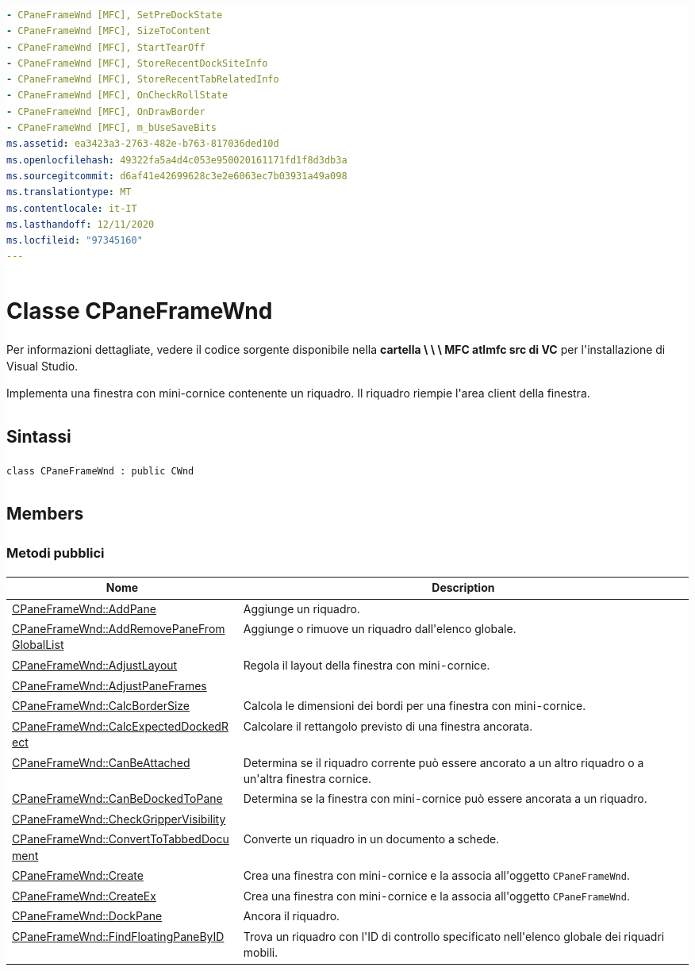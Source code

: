 ```yaml
- CPaneFrameWnd [MFC], SetPreDockState
- CPaneFrameWnd [MFC], SizeToContent
- CPaneFrameWnd [MFC], StartTearOff
- CPaneFrameWnd [MFC], StoreRecentDockSiteInfo
- CPaneFrameWnd [MFC], StoreRecentTabRelatedInfo
- CPaneFrameWnd [MFC], OnCheckRollState
- CPaneFrameWnd [MFC], OnDrawBorder
- CPaneFrameWnd [MFC], m_bUseSaveBits
ms.assetid: ea3423a3-2763-482e-b763-817036ded10d
ms.openlocfilehash: 49322fa5a4d4c053e950020161171fd1f8d3db3a
ms.sourcegitcommit: d6af41e42699628c3e2e6063ec7b03931a49a098
ms.translationtype: MT
ms.contentlocale: it-IT
ms.lasthandoff: 12/11/2020
ms.locfileid: "97345160"
---
```

# <a name="cpaneframewnd-class"></a>Classe CPaneFrameWnd

Per informazioni dettagliate, vedere il codice sorgente disponibile nella **cartella \\ \\ \\ MFC atlmfc src di VC** per l'installazione di Visual Studio.

Implementa una finestra con mini-cornice contenente un riquadro. Il riquadro riempie l'area client della finestra.

## <a name="syntax"></a>Sintassi

```
class CPaneFrameWnd : public CWnd
```

## <a name="members"></a>Members

### <a name="public-methods"></a>Metodi pubblici

|Nome|Description|
|----------|-----------------|
|[CPaneFrameWnd::AddPane](#addpane)|Aggiunge un riquadro.|
|[CPaneFrameWnd::AddRemovePaneFromGlobalList](#addremovepanefromgloballist)|Aggiunge o rimuove un riquadro dall'elenco globale.|
|[CPaneFrameWnd::AdjustLayout](#adjustlayout)|Regola il layout della finestra con mini-cornice.|
|[CPaneFrameWnd::AdjustPaneFrames](#adjustpaneframes)||
|[CPaneFrameWnd::CalcBorderSize](#calcbordersize)|Calcola le dimensioni dei bordi per una finestra con mini-cornice.|
|[CPaneFrameWnd::CalcExpectedDockedRect](#calcexpecteddockedrect)|Calcolare il rettangolo previsto di una finestra ancorata.|
|[CPaneFrameWnd::CanBeAttached](#canbeattached)|Determina se il riquadro corrente può essere ancorato a un altro riquadro o a un'altra finestra cornice.|
|[CPaneFrameWnd::CanBeDockedToPane](#canbedockedtopane)|Determina se la finestra con mini-cornice può essere ancorata a un riquadro.|
|[CPaneFrameWnd::CheckGripperVisibility](#checkgrippervisibility)||
|[CPaneFrameWnd::ConvertToTabbedDocument](#converttotabbeddocument)|Converte un riquadro in un documento a schede.|
|[CPaneFrameWnd::Create](#create)|Crea una finestra con mini-cornice e la associa all'oggetto `CPaneFrameWnd`.|
|[CPaneFrameWnd::CreateEx](#createex)|Crea una finestra con mini-cornice e la associa all'oggetto `CPaneFrameWnd`.|
|[CPaneFrameWnd::DockPane](#dockpane)|Ancora il riquadro.|
|[CPaneFrameWnd::FindFloatingPaneByID](#findfloatingpanebyid)|Trova un riquadro con l'ID di controllo specificato nell'elenco globale dei riquadri mobili.|